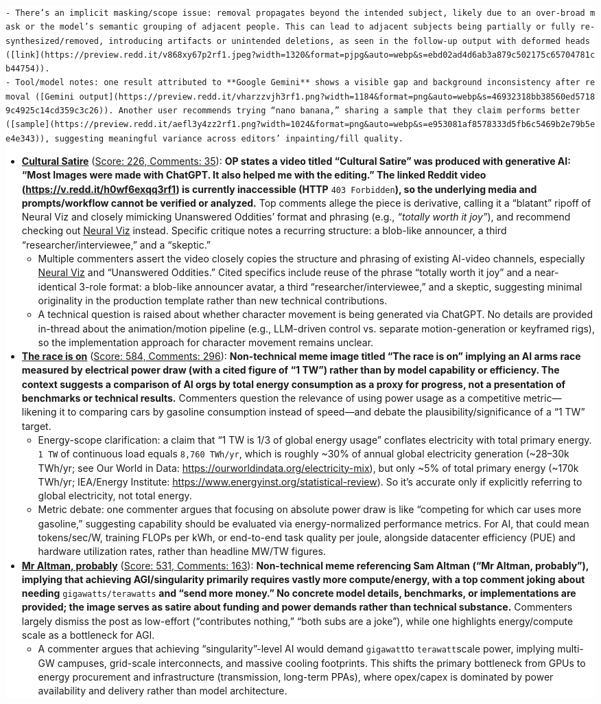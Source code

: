     - There’s an implicit masking/scope issue: removal propagates beyond the intended subject, likely due to an over-broad mask or the model’s semantic grouping of adjacent people. This can lead to adjacent subjects being partially or fully re-synthesized/removed, introducing artifacts or unintended deletions, as seen in the follow-up output with deformed heads ([link](https://preview.redd.it/v868xy67p2rf1.jpeg?width=1320&format=pjpg&auto=webp&s=ebd02ad4d6ab3a879c502175c65704781cb44754)).
    - Tool/model notes: one result attributed to **Google Gemini** shows a visible gap and background inconsistency after removal ([Gemini output](https://preview.redd.it/vharzzvjh3rf1.png?width=1184&format=png&auto=webp&s=46932318bb38560ed57189c4925c14cd359c3c26)). Another user recommends trying “nano banana,” sharing a sample that they claim performs better ([sample](https://preview.redd.it/aefl3y4zz2rf1.png?width=1024&format=png&auto=webp&s=e953081af8578333d5fb6c5469b2e79b5ee4e343)), suggesting meaningful variance across editors’ inpainting/fill quality.
- [**Cultural Satire**](https://v.redd.it/h0wf6exqq3rf1) ([Score: 226, Comments: 35](https://www.reddit.com/r/ChatGPT/comments/1npa6as/cultural_satire/)): **OP states a video titled “Cultural Satire” was produced with generative AI: “Most Images were made with ChatGPT. It also helped me with the editing.” The linked Reddit video (https://v.redd.it/h0wf6exqq3rf1) is currently inaccessible (HTTP** `403 Forbidden`**), so the underlying media and prompts/workflow cannot be verified or analyzed.** Top comments allege the piece is derivative, calling it a “blatant” ripoff of Neural Viz and closely mimicking Unanswered Oddities’ format and phrasing (e.g., *“totally worth it joy”*), and recommend checking out [Neural Viz](https://youtube.com/@neuralviz) instead. Specific critique notes a recurring structure: a blob-like announcer, a third “researcher/interviewee,” and a “skeptic.”
    - Multiple commenters assert the video closely copies the structure and phrasing of existing AI-video channels, especially [Neural Viz](https://youtube.com/@neuralviz) and “Unanswered Oddities.” Cited specifics include reuse of the phrase “totally worth it joy” and a near-identical 3-role format: a blob-like announcer avatar, a third “researcher/interviewee,” and a skeptic, suggesting minimal originality in the production template rather than new technical contributions.
    - A technical question is raised about whether character movement is being generated via ChatGPT. No details are provided in-thread about the animation/motion pipeline (e.g., LLM-driven control vs. separate motion-generation or keyframed rigs), so the implementation approach for character movement remains unclear.
- [**The race is on**](https://i.redd.it/070tgjf5xzqf1.png) ([Score: 584, Comments: 296](https://www.reddit.com/r/singularity/comments/1nowbwz/the_race_is_on/)): **Non-technical meme image titled “The race is on” implying an AI arms race measured by electrical power draw (with a cited figure of “1 TW”) rather than by model capability or efficiency. The context suggests a comparison of AI orgs by total energy consumption as a proxy for progress, not a presentation of benchmarks or technical results.** Commenters question the relevance of using power usage as a competitive metric—likening it to comparing cars by gasoline consumption instead of speed—and debate the plausibility/significance of a “1 TW” target.
    - Energy-scope clarification: a claim that “1 TW is 1/3 of global energy usage” conflates electricity with total primary energy. `1 TW` of continuous load equals `8,760 TWh/yr`, which is roughly ~30% of annual global electricity generation (~28–30k TWh/yr; see Our World in Data: https://ourworldindata.org/electricity-mix), but only ~5% of total primary energy (~170k TWh/yr; IEA/Energy Institute: https://www.energyinst.org/statistical-review). So it’s accurate only if explicitly referring to global electricity, not total energy.
    - Metric debate: one commenter argues that focusing on absolute power draw is like “competing for which car uses more gasoline,” suggesting capability should be evaluated via energy-normalized performance metrics. For AI, that could mean tokens/sec/W, training FLOPs per kWh, or end-to-end task quality per joule, alongside datacenter efficiency (PUE) and hardware utilization rates, rather than headline MW/TW figures.
- [**Mr Altman, probably**](https://i.redd.it/h2qrn0wu7yqf1.png) ([Score: 531, Comments: 163](https://www.reddit.com/r/singularity/comments/1npbeit/mr_altman_probably/)): **Non-technical meme referencing Sam Altman (“Mr Altman, probably”), implying that achieving AGI/singularity primarily requires vastly more compute/energy, with a top comment joking about needing** `gigawatts/terawatts` **and “send more money.” No concrete model details, benchmarks, or implementations are provided; the image serves as satire about funding and power demands rather than technical substance.** Commenters largely dismiss the post as low-effort (“contributes nothing,” “both subs are a joke”), while one highlights energy/compute scale as a bottleneck for AGI.
    - A commenter argues that achieving “singularity”-level AI would demand `gigawatt`to `terawatt`scale power, implying multi-GW campuses, grid-scale interconnects, and massive cooling footprints. This shifts the primary bottleneck from GPUs to energy procurement and infrastructure (transmission, long-term PPAs), where opex/capex is dominated by power availability and delivery rather than model architecture.